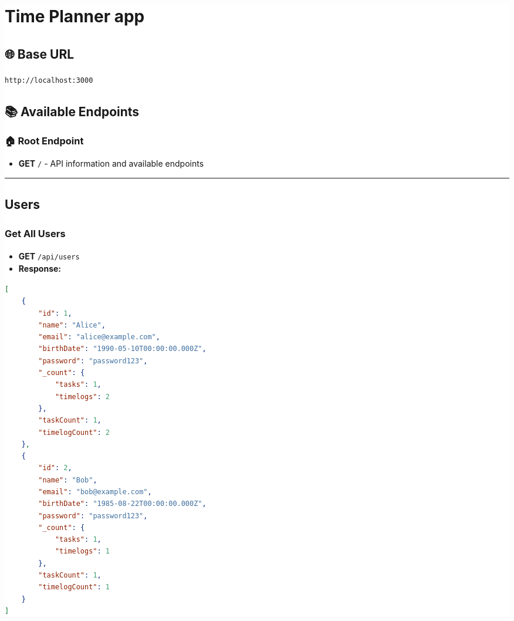 # Time Planner app

## 🌐 Base URL
```
http://localhost:3000
```

## 📚 Available Endpoints

### 🏠 Root Endpoint
- **GET** `/` - API information and available endpoints

---

## Users

### Get All Users
- **GET** `/api/users`
- **Response:**
```json
[
    {
        "id": 1,
        "name": "Alice",
        "email": "alice@example.com",
        "birthDate": "1990-05-10T00:00:00.000Z",
        "password": "password123",
        "_count": {
            "tasks": 1,
            "timelogs": 2
        },
        "taskCount": 1,
        "timelogCount": 2
    },
    {
        "id": 2,
        "name": "Bob",
        "email": "bob@example.com",
        "birthDate": "1985-08-22T00:00:00.000Z",
        "password": "password123",
        "_count": {
            "tasks": 1,
            "timelogs": 1
        },
        "taskCount": 1,
        "timelogCount": 1
    }
]
```

